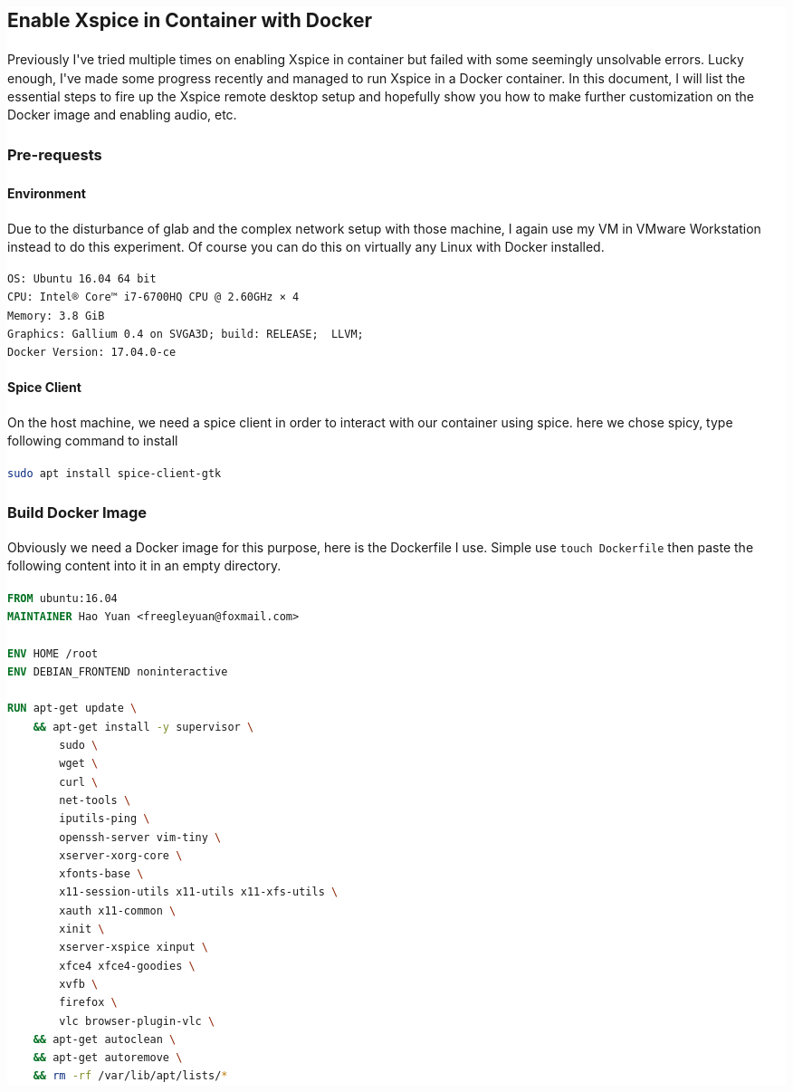 ## Enable Xspice in Container with Docker

Previously I've tried multiple times on enabling Xspice in container but failed with some seemingly unsolvable errors. Lucky enough, I've made some progress recently and managed to run Xspice in a Docker container. In this document, I will list the essential steps to fire up the Xspice remote desktop setup and hopefully show you how to make further customization on the Docker image and enabling audio, etc.

### Pre-requests

#### Environment

Due to the disturbance of glab and the complex network setup with those machine, I again use my VM in VMware Workstation instead to do this experiment. Of course you can do this on virtually any Linux with Docker installed.

```
OS: Ubuntu 16.04 64 bit
CPU: Intel® Core™ i7-6700HQ CPU @ 2.60GHz × 4 
Memory: 3.8 GiB
Graphics: Gallium 0.4 on SVGA3D; build: RELEASE;  LLVM;
Docker Version: 17.04.0-ce
```

#### Spice Client

On the host machine, we need a spice client in order to interact with our container using spice. here we chose spicy, type following command to install

```bash
sudo apt install spice-client-gtk
```

### Build Docker Image

Obviously we need a Docker image for this purpose, here is the Dockerfile I use. Simple use `touch Dockerfile` then paste the following content into it in an empty directory.

```dockerfile
FROM ubuntu:16.04
MAINTAINER Hao Yuan <freegleyuan@foxmail.com>

ENV HOME /root
ENV DEBIAN_FRONTEND noninteractive

RUN apt-get update \
	&& apt-get install -y supervisor \
		sudo \
		wget \
		curl \
		net-tools \
		iputils-ping \
		openssh-server vim-tiny \
		xserver-xorg-core \
		xfonts-base \
		x11-session-utils x11-utils x11-xfs-utils \
	    xauth x11-common \
	    xinit \
		xserver-xspice xinput \
		xfce4 xfce4-goodies \
		xvfb \
		firefox \
		vlc browser-plugin-vlc \
	&& apt-get autoclean \
	&& apt-get autoremove \
	&& rm -rf /var/lib/apt/lists/*
```